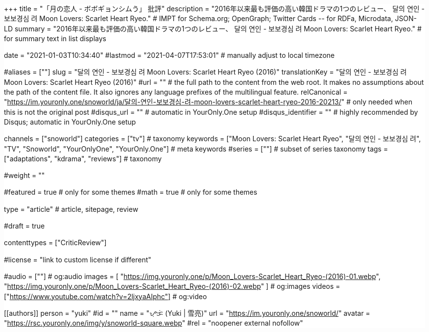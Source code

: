 +++
title = "「月の恋人 - ボボギョンシムう」 批評"
description = "2016年以来最も評価の高い韓国ドラマの1つのレビュー、 달의 연인 - 보보경심 려 Moon Lovers: Scarlet Heart Ryeo."													# IMPT for Schema.org; OpenGraph; Twitter Cards -- for RDFa, Microdata, JSON-LD
summary = "2016年以来最も評価の高い韓国ドラマの1つのレビュー、 달의 연인 - 보보경심 려 Moon Lovers: Scarlet Heart Ryeo."																											# for summary text in list displays

date = "2021-01-03T10:34:40"
#lastmod = "2021-04-07T17:53:01"                 # manually adjust to local timezone

#aliases = [""]
slug = "달의 연인 - 보보경심 려 Moon Lovers: Scarlet Heart Ryeo (2016)"
translationKey = "달의 연인 - 보보경심 려 Moon Lovers: Scarlet Heart Ryeo (2016)"
#url = ""																														# the full path to the content from the web root. It makes no assumptions about the path of the content file. It also ignores any language prefixes of the multilingual feature.
relCanonical = "https://im.youronly.one/snoworld/ja/달의-연인-보보경심-려-moon-lovers-scarlet-heart-ryeo-2016-20213/"																									# only needed when this is not the original post
#disqus_url = ""                                                    # automatic in YourOnly.One setup
#disqus_identifier = ""                                             # highly recommended by Disqus; automatic in YourOnly.One setup

channels = ["snoworld"]
categories = ["tv"]                           # taxonomy
keywords = ["Moon Lovers: Scarlet Heart Ryeo", "달의 연인 - 보보경심 려", "TV", "Snoworld", "YourOnlyOne", "YourOnly.One"]																										# meta keywords
#series = [""]																											# subset of series taxonomy
tags = ["adaptations", "kdrama", "reviews"]																						# taxonomy

#weight = ""

#featured = true																									# only for some themes
#math = true																											# only for some themes

type = "article"                                                           # article, sitepage, review

#draft = true

contenttypes = ["CriticReview"]

#license = "link to custom license if different"

#audio = [""]                                                       # og:audio
images = [
  "https://img.youronly.one/p/Moon_Lovers-Scarlet_Heart_Ryeo-(2016)-01.webp",
  "https://img.youronly.one/p/Moon_Lovers-Scarlet_Heart_Ryeo-(2016)-02.webp"
]                                                     # og:images
videos = ["https://www.youtube.com/watch?v=2ljxyaAIphc"]                                                      # og:video

[[authors]]
  person = "yuki"
  #id = ""
  name = "ᜌᜓᜃᜒ (Yuki | 雪亮)"
  url = "https://im.youronly.one/snoworld/"
  avatar = "https://rsc.youronly.one/img/y/snoworld-square.webp"
  #rel = "noopener external nofollow"
